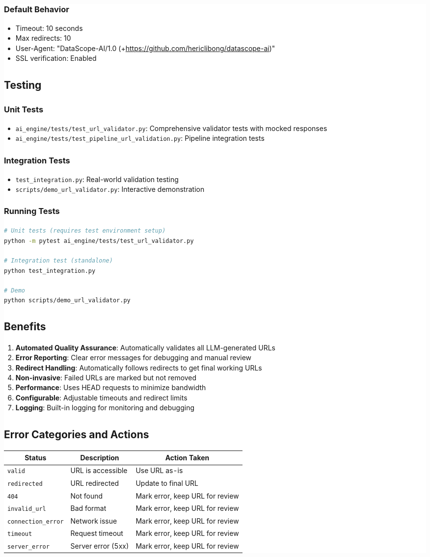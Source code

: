 ### Default Behavior
- Timeout: 10 seconds
- Max redirects: 10
- User-Agent: "DataScope-AI/1.0 (+https://github.com/hericlibong/datascope-ai)"
- SSL verification: Enabled

## Testing

### Unit Tests
- `ai_engine/tests/test_url_validator.py`: Comprehensive validator tests with mocked responses
- `ai_engine/tests/test_pipeline_url_validation.py`: Pipeline integration tests

### Integration Tests
- `test_integration.py`: Real-world validation testing
- `scripts/demo_url_validator.py`: Interactive demonstration

### Running Tests
```bash
# Unit tests (requires test environment setup)
python -m pytest ai_engine/tests/test_url_validator.py

# Integration test (standalone)
python test_integration.py

# Demo
python scripts/demo_url_validator.py
```

## Benefits

1. **Automated Quality Assurance**: Automatically validates all LLM-generated URLs
2. **Error Reporting**: Clear error messages for debugging and manual review
3. **Redirect Handling**: Automatically follows redirects to get final working URLs
4. **Non-invasive**: Failed URLs are marked but not removed
5. **Performance**: Uses HEAD requests to minimize bandwidth
6. **Configurable**: Adjustable timeouts and redirect limits
7. **Logging**: Built-in logging for monitoring and debugging

## Error Categories and Actions

| Status | Description | Action Taken |
|--------|-------------|--------------|
| `valid` | URL is accessible | Use URL as-is |
| `redirected` | URL redirected | Update to final URL |
| `404` | Not found | Mark error, keep URL for review |
| `invalid_url` | Bad format | Mark error, keep URL for review |
| `connection_error` | Network issue | Mark error, keep URL for review |
| `timeout` | Request timeout | Mark error, keep URL for review |
| `server_error` | Server error (5xx) | Mark error, keep URL for review |
